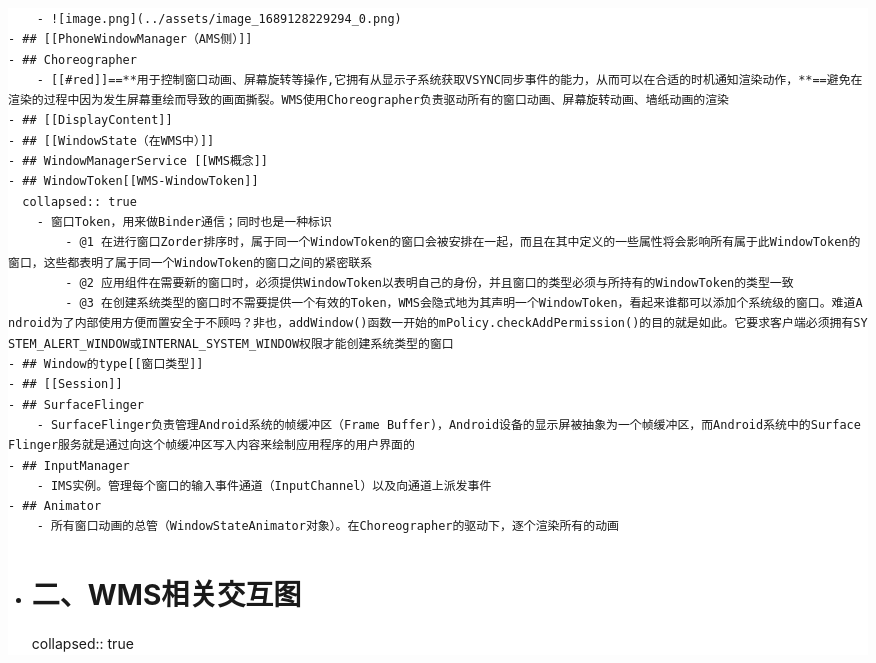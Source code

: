 		- ![image.png](../assets/image_1689128229294_0.png)
	- ## [[PhoneWindowManager（AMS侧）]]
	- ## Choreographer
		- [[#red]]==**用于控制窗口动画、屏幕旋转等操作,它拥有从显示子系统获取VSYNC同步事件的能力，从而可以在合适的时机通知渲染动作，**==避免在渲染的过程中因为发生屏幕重绘而导致的画面撕裂。WMS使用Choreographer负责驱动所有的窗口动画、屏幕旋转动画、墙纸动画的渲染
	- ## [[DisplayContent]]
	- ## [[WindowState（在WMS中）]]
	- ## WindowManagerService [[WMS概念]]
	- ## WindowToken[[WMS-WindowToken]]
	  collapsed:: true
		- 窗口Token，用来做Binder通信；同时也是一种标识
			- @1 在进行窗口Zorder排序时，属于同一个WindowToken的窗口会被安排在一起，而且在其中定义的一些属性将会影响所有属于此WindowToken的窗口，这些都表明了属于同一个WindowToken的窗口之间的紧密联系
			- @2 应用组件在需要新的窗口时，必须提供WindowToken以表明自己的身份，并且窗口的类型必须与所持有的WindowToken的类型一致
			- @3 在创建系统类型的窗口时不需要提供一个有效的Token，WMS会隐式地为其声明一个WindowToken，看起来谁都可以添加个系统级的窗口。难道Android为了内部使用方便而置安全于不顾吗？非也，addWindow()函数一开始的mPolicy.checkAddPermission()的目的就是如此。它要求客户端必须拥有SYSTEM_ALERT_WINDOW或INTERNAL_SYSTEM_WINDOW权限才能创建系统类型的窗口
	- ## Window的type[[窗口类型]]
	- ## [[Session]]
	- ## SurfaceFlinger
		- SurfaceFlinger负责管理Android系统的帧缓冲区（Frame Buffer)，Android设备的显示屏被抽象为一个帧缓冲区，而Android系统中的SurfaceFlinger服务就是通过向这个帧缓冲区写入内容来绘制应用程序的用户界面的
	- ## InputManager
		- IMS实例。管理每个窗口的输入事件通道（InputChannel）以及向通道上派发事件
	- ## Animator
		- 所有窗口动画的总管（WindowStateAnimator对象）。在Choreographer的驱动下，逐个渲染所有的动画
- # 二、WMS相关交互图
  collapsed:: true